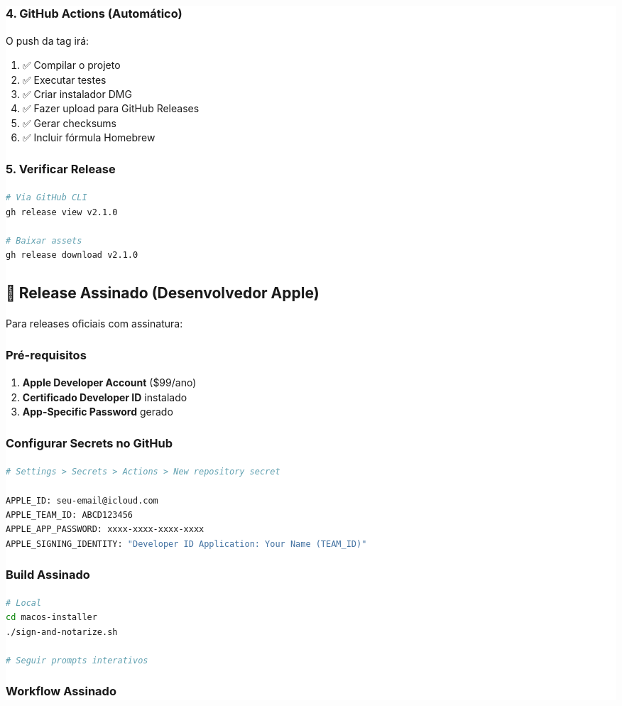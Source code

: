 ### 4. GitHub Actions (Automático)

O push da tag irá:
1. ✅ Compilar o projeto
2. ✅ Executar testes
3. ✅ Criar instalador DMG
4. ✅ Fazer upload para GitHub Releases
5. ✅ Gerar checksums
6. ✅ Incluir fórmula Homebrew

### 5. Verificar Release

```bash
# Via GitHub CLI
gh release view v2.1.0

# Baixar assets
gh release download v2.1.0
```

## 🔐 Release Assinado (Desenvolvedor Apple)

Para releases oficiais com assinatura:

### Pré-requisitos

1. **Apple Developer Account** ($99/ano)
2. **Certificado Developer ID** instalado
3. **App-Specific Password** gerado

### Configurar Secrets no GitHub

```bash
# Settings > Secrets > Actions > New repository secret

APPLE_ID: seu-email@icloud.com
APPLE_TEAM_ID: ABCD123456
APPLE_APP_PASSWORD: xxxx-xxxx-xxxx-xxxx
APPLE_SIGNING_IDENTITY: "Developer ID Application: Your Name (TEAM_ID)"
```

### Build Assinado

```bash
# Local
cd macos-installer
./sign-and-notarize.sh

# Seguir prompts interativos
```

### Workflow Assinado
